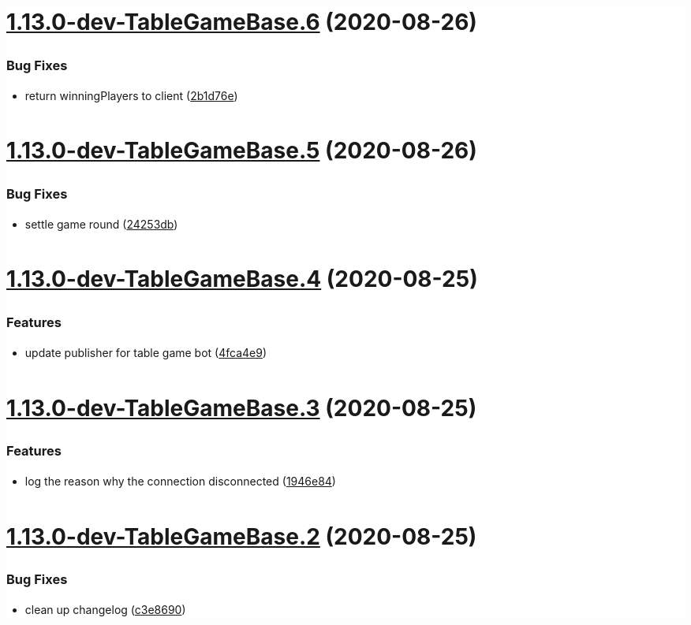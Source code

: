 # [1.13.0-dev-TableGameBase.6](https://git3.nexdev.net/sc-packages/sc-game-base/compare/v1.13.0-dev-TableGameBase.5...v1.13.0-dev-TableGameBase.6) (2020-08-26)


### Bug Fixes

* return winningPlayers to client ([2b1d76e](https://git3.nexdev.net/sc-packages/sc-game-base/commit/2b1d76ea89e3f14e12b0b8439b93db41ced7afcd))

# [1.13.0-dev-TableGameBase.5](https://git3.nexdev.net/sc-packages/sc-game-base/compare/v1.13.0-dev-TableGameBase.4...v1.13.0-dev-TableGameBase.5) (2020-08-26)


### Bug Fixes

* settle game round ([24253db](https://git3.nexdev.net/sc-packages/sc-game-base/commit/24253dbe11d52e091ae40e0161ca636cbe766f53))

# [1.13.0-dev-TableGameBase.4](https://git3.nexdev.net/sc-packages/sc-game-base/compare/v1.13.0-dev-TableGameBase.3...v1.13.0-dev-TableGameBase.4) (2020-08-25)


### Features

* update publisher for table game bot ([4fca4e9](https://git3.nexdev.net/sc-packages/sc-game-base/commit/4fca4e97ae8cddca6682a21be14371a77ee0aa99))

# [1.13.0-dev-TableGameBase.3](https://git3.nexdev.net/sc-packages/sc-game-base/compare/v1.13.0-dev-TableGameBase.2...v1.13.0-dev-TableGameBase.3) (2020-08-25)


### Features

* log the reason why the connection disconnected ([1946e84](https://git3.nexdev.net/sc-packages/sc-game-base/commit/1946e84e699faf326afaba986251010f6a04fbcc))

# [1.13.0-dev-TableGameBase.2](https://git3.nexdev.net/sc-packages/sc-game-base/compare/v1.13.0-dev-TableGameBase.1...v1.13.0-dev-TableGameBase.2) (2020-08-25)


### Bug Fixes

* clean up changelog ([c3e8690](https://git3.nexdev.net/sc-packages/sc-game-base/commit/c3e86903e1bc03e727d0b597c53cbfe75d3d40d4))
